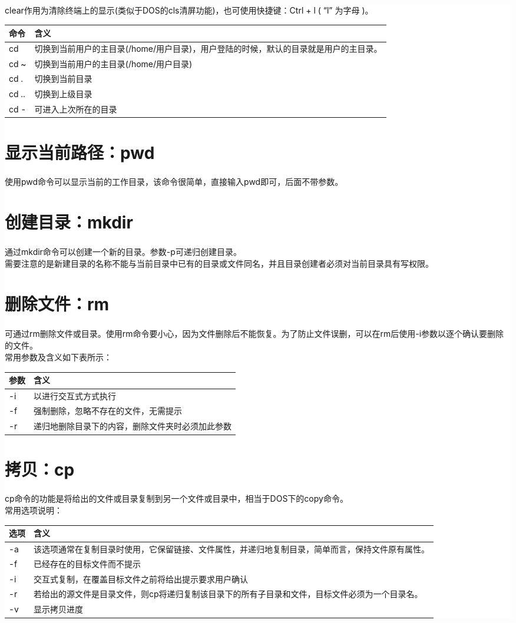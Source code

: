 clear作用为清除终端上的显示(类似于DOS的cls清屏功能)，也可使用快捷键：Ctrl + l ( “l” 为字母 )。

| 命令         | 含义                                              |
|:--------|:------------------------------------------------|
| cd         | 切换到当前用户的主目录(/home/用户目录)，用户登陆的时候，默认的目录就是用户的主目录。  |
| cd ~       | 切换到当前用户的主目录(/home/用户目录)                         |
| cd .       | 切换到当前目录                                         |
| cd ..      | 切换到上级目录                                         |
| cd -       | 可进入上次所在的目录                                      |

# 显示当前路径：pwd

使用pwd命令可以显示当前的工作目录，该命令很简单，直接输入pwd即可，后面不带参数。

# 创建目录：mkdir

通过mkdir命令可以创建一个新的目录。参数-p可递归创建目录。  
需要注意的是新建目录的名称不能与当前目录中已有的目录或文件同名，并且目录创建者必须对当前目录具有写权限。

# 删除文件：rm

可通过rm删除文件或目录。使用rm命令要小心，因为文件删除后不能恢复。为了防止文件误删，可以在rm后使用-i参数以逐个确认要删除的文件。  
常用参数及含义如下表所示：

| 参数                | 含义                                               |
|:---------------|:-------------------------------------------------|
| -i                | 以进行交互式方式执行                                       |
| -f                | 强制删除，忽略不存在的文件，无需提示                               |
| -r                | 递归地删除目录下的内容，删除文件夹时必须加此参数                         |

# 拷贝：cp

cp命令的功能是将给出的文件或目录复制到另一个文件或目录中，相当于DOS下的copy命令。  
常用选项说明：

| 选项     | 含义                                                         |
|:----|:-----------------------------------------------------------|
| -a     | 该选项通常在复制目录时使用，它保留链接、文件属性，并递归地复制目录，简单而言，保持文件原有属性。           |
| -f     | 已经存在的目标文件而不提示                                              |
| -i     | 交互式复制，在覆盖目标文件之前将给出提示要求用户确认                                 |
| -r     | 若给出的源文件是目录文件，则cp将递归复制该目录下的所有子目录和文件，目标文件必须为一个目录名。           |
| -v     | 显示拷贝进度                                                     |
